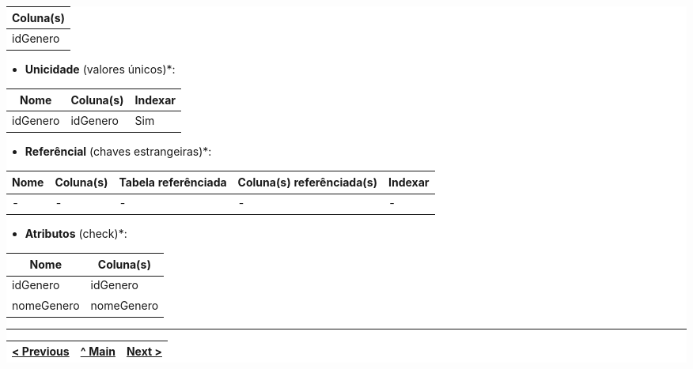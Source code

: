 | Coluna(s) |
| --------- |
| idGenero  |

- **Unicidade** (valores únicos)*:

| Nome     | Coluna(s) | Indexar |
| -------- | --------- | ------- |
| idGenero | idGenero  | Sim     |

- **Referêncial** (chaves estrangeiras)*:

| Nome | Coluna(s) | Tabela referênciada | Coluna(s) referênciada(s) | Indexar |
| ---- | --------- | ------------------- | ------------------------- | ------- |
| -    | -         | -                   | -                         | -       |


- **Atributos** (check)*:

| Nome       | Coluna(s)  |
| ---------- | ---------- |
| idGenero   | idGenero   |
| nomeGenero | nomeGenero |


---
| [< Previous](rebd03.md) | [^ Main](https://github.com/TCM22-SIBD-G02/TCM22-SIBD-G02/) | [Next >](rebd05.md) |
| :---------------------- | :---------------------------------------------------------: | ------------------: |